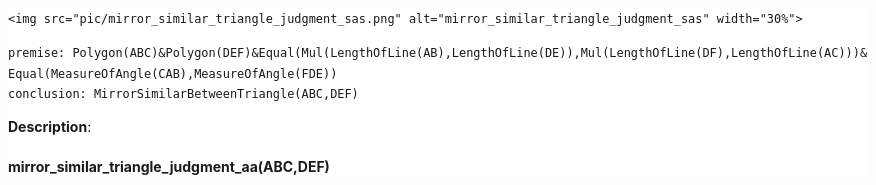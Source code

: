     <img src="pic/mirror_similar_triangle_judgment_sas.png" alt="mirror_similar_triangle_judgment_sas" width="30%">
</div>

    premise: Polygon(ABC)&Polygon(DEF)&Equal(Mul(LengthOfLine(AB),LengthOfLine(DE)),Mul(LengthOfLine(DF),LengthOfLine(AC)))&Equal(MeasureOfAngle(CAB),MeasureOfAngle(FDE))
    conclusion: MirrorSimilarBetweenTriangle(ABC,DEF)

**Description**:  


#### mirror_similar_triangle_judgment_aa(ABC,DEF)
<div>